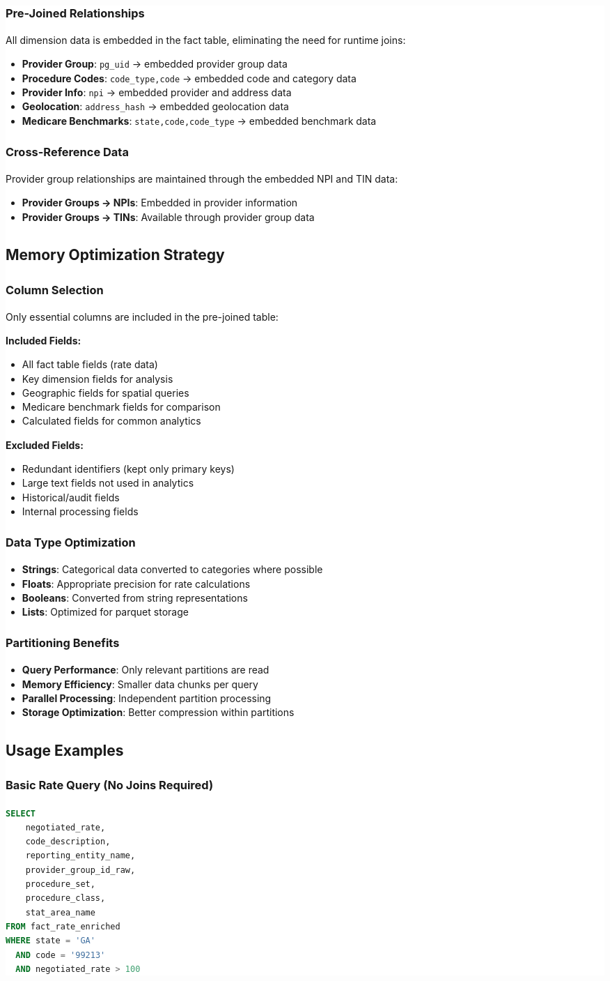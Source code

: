 ### Pre-Joined Relationships
All dimension data is embedded in the fact table, eliminating the need for runtime joins:

- **Provider Group**: `pg_uid` → embedded provider group data
- **Procedure Codes**: `code_type,code` → embedded code and category data
- **Provider Info**: `npi` → embedded provider and address data
- **Geolocation**: `address_hash` → embedded geolocation data
- **Medicare Benchmarks**: `state,code,code_type` → embedded benchmark data

### Cross-Reference Data
Provider group relationships are maintained through the embedded NPI and TIN data:

- **Provider Groups → NPIs**: Embedded in provider information
- **Provider Groups → TINs**: Available through provider group data

## Memory Optimization Strategy

### Column Selection
Only essential columns are included in the pre-joined table:

**Included Fields:**
- All fact table fields (rate data)
- Key dimension fields for analysis
- Geographic fields for spatial queries
- Medicare benchmark fields for comparison
- Calculated fields for common analytics

**Excluded Fields:**
- Redundant identifiers (kept only primary keys)
- Large text fields not used in analytics
- Historical/audit fields
- Internal processing fields

### Data Type Optimization
- **Strings**: Categorical data converted to categories where possible
- **Floats**: Appropriate precision for rate calculations
- **Booleans**: Converted from string representations
- **Lists**: Optimized for parquet storage

### Partitioning Benefits
- **Query Performance**: Only relevant partitions are read
- **Memory Efficiency**: Smaller data chunks per query
- **Parallel Processing**: Independent partition processing
- **Storage Optimization**: Better compression within partitions

## Usage Examples

### Basic Rate Query (No Joins Required)
```sql
SELECT 
    negotiated_rate,
    code_description,
    reporting_entity_name,
    provider_group_id_raw,
    procedure_set,
    procedure_class,
    stat_area_name
FROM fact_rate_enriched
WHERE state = 'GA' 
  AND code = '99213'
  AND negotiated_rate > 100
```
